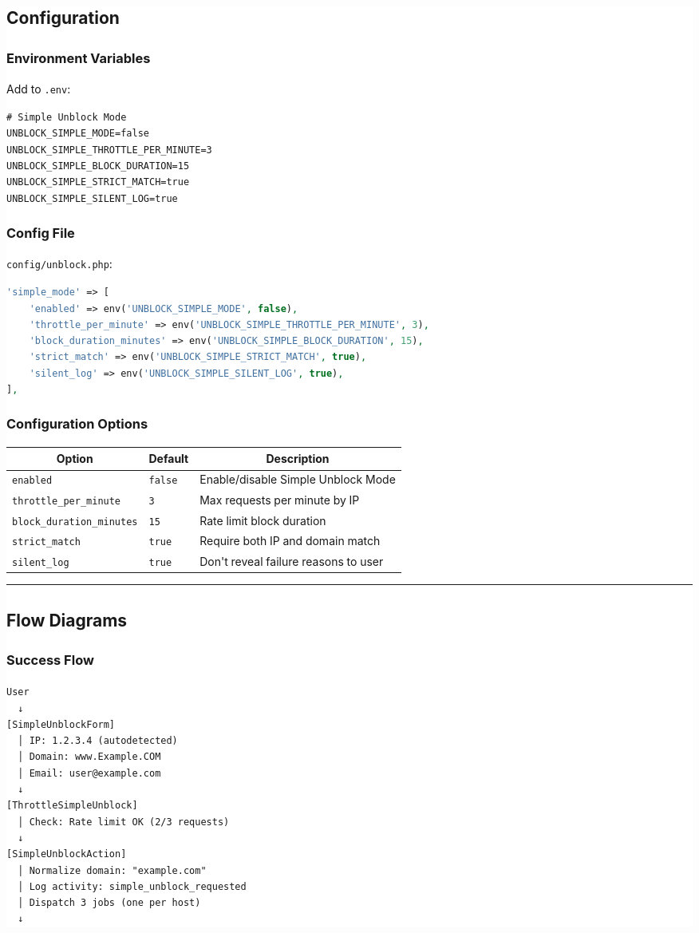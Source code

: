 
## Configuration

### Environment Variables

Add to `.env`:

```env
# Simple Unblock Mode
UNBLOCK_SIMPLE_MODE=false
UNBLOCK_SIMPLE_THROTTLE_PER_MINUTE=3
UNBLOCK_SIMPLE_BLOCK_DURATION=15
UNBLOCK_SIMPLE_STRICT_MATCH=true
UNBLOCK_SIMPLE_SILENT_LOG=true
```

### Config File

`config/unblock.php`:

```php
'simple_mode' => [
    'enabled' => env('UNBLOCK_SIMPLE_MODE', false),
    'throttle_per_minute' => env('UNBLOCK_SIMPLE_THROTTLE_PER_MINUTE', 3),
    'block_duration_minutes' => env('UNBLOCK_SIMPLE_BLOCK_DURATION', 15),
    'strict_match' => env('UNBLOCK_SIMPLE_STRICT_MATCH', true),
    'silent_log' => env('UNBLOCK_SIMPLE_SILENT_LOG', true),
],
```

### Configuration Options

| Option | Default | Description |
|--------|---------|-------------|
| `enabled` | `false` | Enable/disable Simple Unblock Mode |
| `throttle_per_minute` | `3` | Max requests per minute by IP |
| `block_duration_minutes` | `15` | Rate limit block duration |
| `strict_match` | `true` | Require both IP and domain match |
| `silent_log` | `true` | Don't reveal failure reasons to user |

---

## Flow Diagrams

### Success Flow

```
User
  ↓
[SimpleUnblockForm]
  │ IP: 1.2.3.4 (autodetected)
  │ Domain: www.Example.COM
  │ Email: user@example.com
  ↓
[ThrottleSimpleUnblock]
  │ Check: Rate limit OK (2/3 requests)
  ↓
[SimpleUnblockAction]
  │ Normalize domain: "example.com"
  │ Log activity: simple_unblock_requested
  │ Dispatch 3 jobs (one per host)
  ↓
```